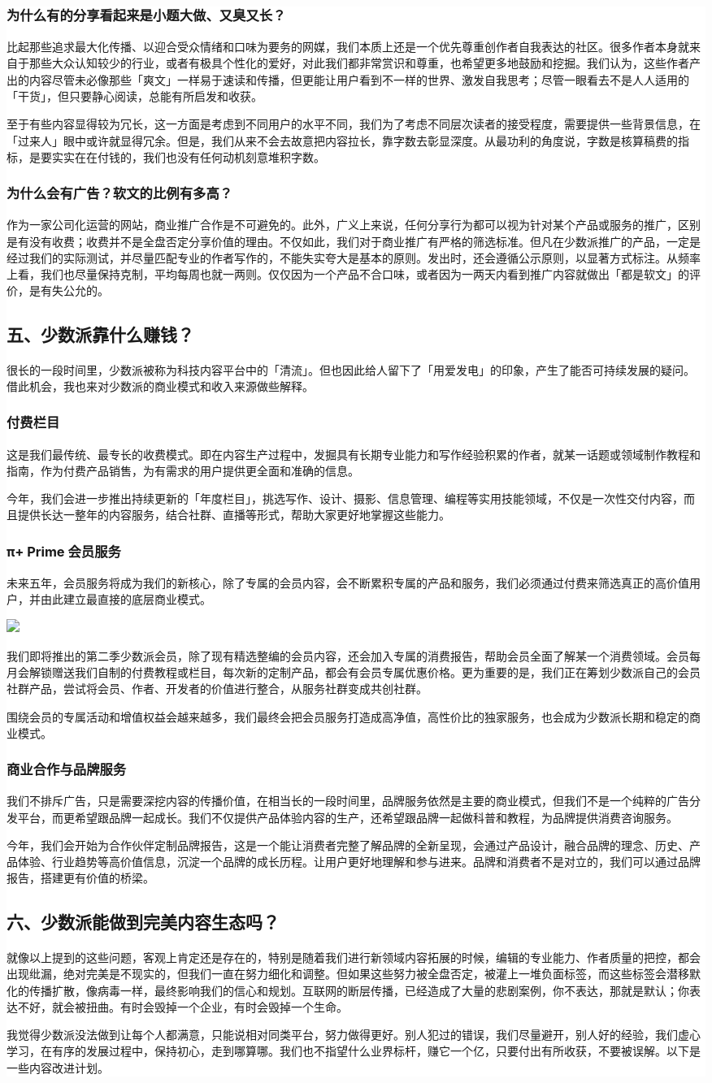 ### 为什么有的分享看起来是小题大做、又臭又长？

比起那些追求最大化传播、以迎合受众情绪和口味为要务的网媒，我们本质上还是一个优先尊重创作者自我表达的社区。很多作者本身就来自于那些大众认知较少的行业，或者有极具个性化的爱好，对此我们都非常赏识和尊重，也希望更多地鼓励和挖掘。我们认为，这些作者产出的内容尽管未必像那些「爽文」一样易于速读和传播，但更能让用户看到不一样的世界、激发自我思考；尽管一眼看去不是人人适用的「干货」，但只要静心阅读，总能有所启发和收获。

至于有些内容显得较为冗长，这一方面是考虑到不同用户的水平不同，我们为了考虑不同层次读者的接受程度，需要提供一些背景信息，在「过来人」眼中或许就显得冗余。但是，我们从来不会去故意把内容拉长，靠字数去彰显深度。从最功利的角度说，字数是核算稿费的指标，是要实实在在付钱的，我们也没有任何动机刻意堆积字数。

### 为什么会有广告？软文的比例有多高？

作为一家公司化运营的网站，商业推广合作是不可避免的。此外，广义上来说，任何分享行为都可以视为针对某个产品或服务的推广，区别是有没有收费；收费并不是全盘否定分享价值的理由。不仅如此，我们对于商业推广有严格的筛选标准。但凡在少数派推广的产品，一定是经过我们的实际测试，并尽量匹配专业的作者写作的，不能失实夸大是基本的原则。发出时，还会遵循公示原则，以显著方式标注。从频率上看，我们也尽量保持克制，平均每周也就一两则。仅仅因为一个产品不合口味，或者因为一两天内看到推广内容就做出「都是软文」的评价，是有失公允的。

## 五、少数派靠什么赚钱？

很长的一段时间里，少数派被称为科技内容平台中的「清流」。但也因此给人留下了「用爱发电」的印象，产生了能否可持续发展的疑问。借此机会，我也来对少数派的商业模式和收入来源做些解释。

### 付费栏目

这是我们最传统、最专长的收费模式。即在内容生产过程中，发掘具有长期专业能力和写作经验积累的作者，就某一话题或领域制作教程和指南，作为付费产品销售，为有需求的用户提供更全面和准确的信息。

今年，我们会进一步推出持续更新的「年度栏目」，挑选写作、设计、摄影、信息管理、编程等实用技能领域，不仅是一次性交付内容，而且提供长达一整年的内容服务，结合社群、直播等形式，帮助大家更好地掌握这些能力。

### π+ Prime 会员服务

未来五年，会员服务将成为我们的新核心，除了专属的会员内容，会不断累积专属的产品和服务，我们必须通过付费来筛选真正的高价值用户，并由此建立最直接的底层商业模式。

![](https://cdn.sspai.com/2022/03/14/914fb557a09e10b1726ef8f2ef3c8e2d.jpeg)

我们即将推出的第二季少数派会员，除了现有精选整编的会员内容，还会加入专属的消费报告，帮助会员全面了解某一个消费领域。会员每月会解锁赠送我们自制的付费教程或栏目，每次新的定制产品，都会有会员专属优惠价格。更为重要的是，我们正在筹划少数派自己的会员社群产品，尝试将会员、作者、开发者的价值进行整合，从服务社群变成共创社群。

围绕会员的专属活动和增值权益会越来越多，我们最终会把会员服务打造成高净值，高性价比的独家服务，也会成为少数派长期和稳定的商业模式。

### 商业合作与品牌服务

我们不排斥广告，只是需要深挖内容的传播价值，在相当长的一段时间里，品牌服务依然是主要的商业模式，但我们不是一个纯粹的广告分发平台，而更希望跟品牌一起成长。我们不仅提供产品体验内容的生产，还希望跟品牌一起做科普和教程，为品牌提供消费咨询服务。

今年，我们会开始为合作伙伴定制品牌报告，这是一个能让消费者完整了解品牌的全新呈现，会通过产品设计，融合品牌的理念、历史、产品体验、行业趋势等高价值信息，沉淀一个品牌的成长历程。让用户更好地理解和参与进来。品牌和消费者不是对立的，我们可以通过品牌报告，搭建更有价值的桥梁。

## 六、少数派能做到完美内容生态吗？

就像以上提到的这些问题，客观上肯定还是存在的，特别是随着我们进行新领域内容拓展的时候，编辑的专业能力、作者质量的把控，都会出现纰漏，绝对完美是不现实的，但我们一直在努力细化和调整。但如果这些努力被全盘否定，被灌上一堆负面标签，而这些标签会潜移默化的传播扩散，像病毒一样，最终影响我们的信心和规划。互联网的断层传播，已经造成了大量的悲剧案例，你不表达，那就是默认；你表达不好，就会被扭曲。有时会毁掉一个企业，有时会毁掉一个生命。

我觉得少数派没法做到让每个人都满意，只能说相对同类平台，努力做得更好。别人犯过的错误，我们尽量避开，别人好的经验，我们虚心学习，在有序的发展过程中，保持初心，走到哪算哪。我们也不指望什么业界标杆，赚它一个亿，只要付出有所收获，不要被误解。以下是一些内容改进计划。
